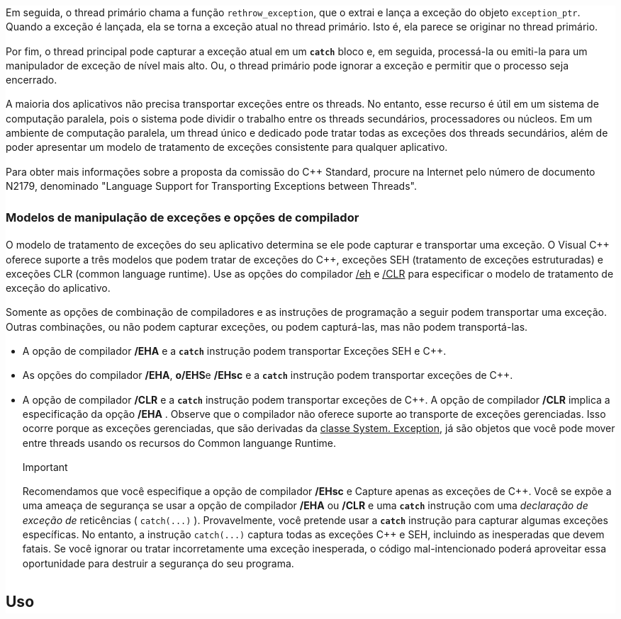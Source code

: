 Em seguida, o thread primário chama a função `rethrow_exception`, que o extrai e lança a exceção do objeto `exception_ptr`. Quando a exceção é lançada, ela se torna a exceção atual no thread primário. Isto é, ela parece se originar no thread primário.

Por fim, o thread principal pode capturar a exceção atual em um **`catch`** bloco e, em seguida, processá-la ou emiti-la para um manipulador de exceção de nível mais alto. Ou, o thread primário pode ignorar a exceção e permitir que o processo seja encerrado.

A maioria dos aplicativos não precisa transportar exceções entre os threads. No entanto, esse recurso é útil em um sistema de computação paralela, pois o sistema pode dividir o trabalho entre os threads secundários, processadores ou núcleos. Em um ambiente de computação paralela, um thread único e dedicado pode tratar todas as exceções dos threads secundários, além de poder apresentar um modelo de tratamento de exceções consistente para qualquer aplicativo.

Para obter mais informações sobre a proposta da comissão do C++ Standard, procure na Internet pelo número de documento N2179, denominado "Language Support for Transporting Exceptions between Threads".

### <a name="exception-handling-models-and-compiler-options"></a>Modelos de manipulação de exceções e opções de compilador

O modelo de tratamento de exceções do seu aplicativo determina se ele pode capturar e transportar uma exceção. O Visual C++ oferece suporte a três modelos que podem tratar de exceções do C++, exceções SEH (tratamento de exceções estruturadas) e exceções CLR (common language runtime). Use as opções do compilador [/eh](../build/reference/eh-exception-handling-model.md) e [/CLR](../build/reference/clr-common-language-runtime-compilation.md) para especificar o modelo de tratamento de exceção do aplicativo.

Somente as opções de combinação de compiladores e as instruções de programação a seguir podem transportar uma exceção. Outras combinações, ou não podem capturar exceções, ou podem capturá-las, mas não podem transportá-las.

- A opção de compilador **/EHA** e a **`catch`** instrução podem transportar Exceções SEH e C++.

- As opções do compilador **/EHA**, **o/EHS**e **/EHsc** e a **`catch`** instrução podem transportar exceções de C++.

- A opção de compilador **/CLR** e a **`catch`** instrução podem transportar exceções de C++. A opção de compilador **/CLR** implica a especificação da opção **/EHA** . Observe que o compilador não oferece suporte ao transporte de exceções gerenciadas. Isso ocorre porque as exceções gerenciadas, que são derivadas da [classe System. Exception](../standard-library/exception-class.md), já são objetos que você pode mover entre threads usando os recursos do Common languange Runtime.

   > [!IMPORTANT]
   > Recomendamos que você especifique a opção de compilador **/EHsc** e Capture apenas as exceções de C++. Você se expõe a uma ameaça de segurança se usar a opção de compilador **/EHA** ou **/CLR** e uma **`catch`** instrução com uma *declaração de exceção de* reticências ( `catch(...)` ). Provavelmente, você pretende usar a **`catch`** instrução para capturar algumas exceções específicas. No entanto, a instrução `catch(...)` captura todas as exceções C++ e SEH, incluindo as inesperadas que devem fatais. Se você ignorar ou tratar incorretamente uma exceção inesperada, o código mal-intencionado poderá aproveitar essa oportunidade para destruir a segurança do seu programa.

## <a name="usage"></a>Uso
